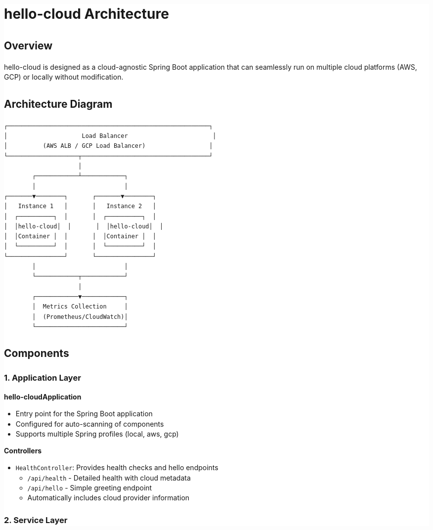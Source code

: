 # hello-cloud Architecture

## Overview

hello-cloud is designed as a cloud-agnostic Spring Boot application that can seamlessly run on multiple cloud platforms (AWS, GCP) or locally without modification.

## Architecture Diagram

```
┌─────────────────────────────────────────────────────────┐
│                     Load Balancer                        │
│          (AWS ALB / GCP Load Balancer)                  │
└────────────────────┬────────────────────────────────────┘
                     │
        ┌────────────┴────────────┐
        │                         │
┌───────▼────────┐       ┌───────▼────────┐
│   Instance 1   │       │   Instance 2   │
│  ┌──────────┐  │       │  ┌──────────┐  │
│  │hello-cloud│  │       │  │hello-cloud│  │
│  │Container │  │       │  │Container │  │
│  └──────────┘  │       │  └──────────┘  │
└────────────────┘       └────────────────┘
        │                         │
        └────────────┬────────────┘
                     │
        ┌────────────▼────────────┐
        │  Metrics Collection     │
        │  (Prometheus/CloudWatch)│
        └─────────────────────────┘
```

## Components

### 1. Application Layer

**hello-cloudApplication**
- Entry point for the Spring Boot application
- Configured for auto-scanning of components
- Supports multiple Spring profiles (local, aws, gcp)

**Controllers**
- `HealthController`: Provides health checks and hello endpoints
  - `/api/health` - Detailed health with cloud metadata
  - `/api/hello` - Simple greeting endpoint
  - Automatically includes cloud provider information

### 2. Service Layer
